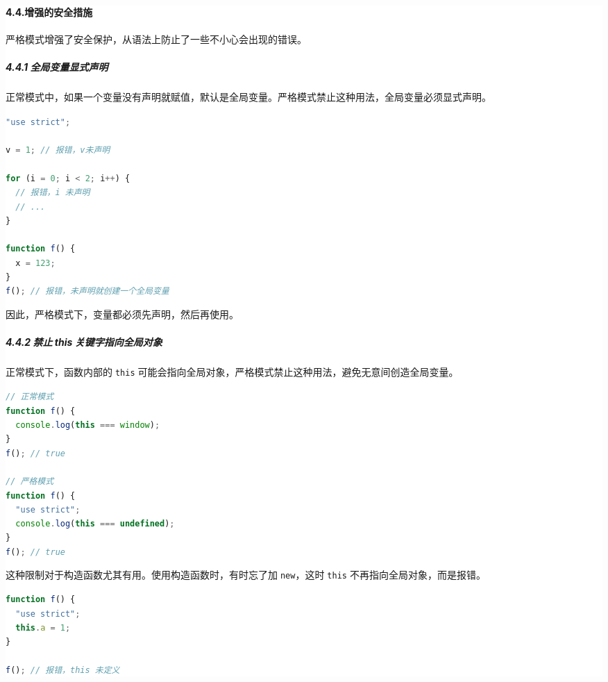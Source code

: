 #### 4.4.增强的安全措施

严格模式增强了安全保护，从语法上防止了一些不小心会出现的错误。

##### 4.4.1 全局变量显式声明

正常模式中，如果一个变量没有声明就赋值，默认是全局变量。严格模式禁止这种用法，全局变量必须显式声明。

```javascript
"use strict";

v = 1; // 报错，v未声明

for (i = 0; i < 2; i++) {
  // 报错，i 未声明
  // ...
}

function f() {
  x = 123;
}
f(); // 报错，未声明就创建一个全局变量
```

因此，严格模式下，变量都必须先声明，然后再使用。

##### 4.4.2 禁止 this 关键字指向全局对象

正常模式下，函数内部的 `this` 可能会指向全局对象，严格模式禁止这种用法，避免无意间创造全局变量。

```javascript
// 正常模式
function f() {
  console.log(this === window);
}
f(); // true

// 严格模式
function f() {
  "use strict";
  console.log(this === undefined);
}
f(); // true
```

这种限制对于构造函数尤其有用。使用构造函数时，有时忘了加 `new`，这时 `this` 不再指向全局对象，而是报错。

```javascript
function f() {
  "use strict";
  this.a = 1;
}

f(); // 报错，this 未定义
```
